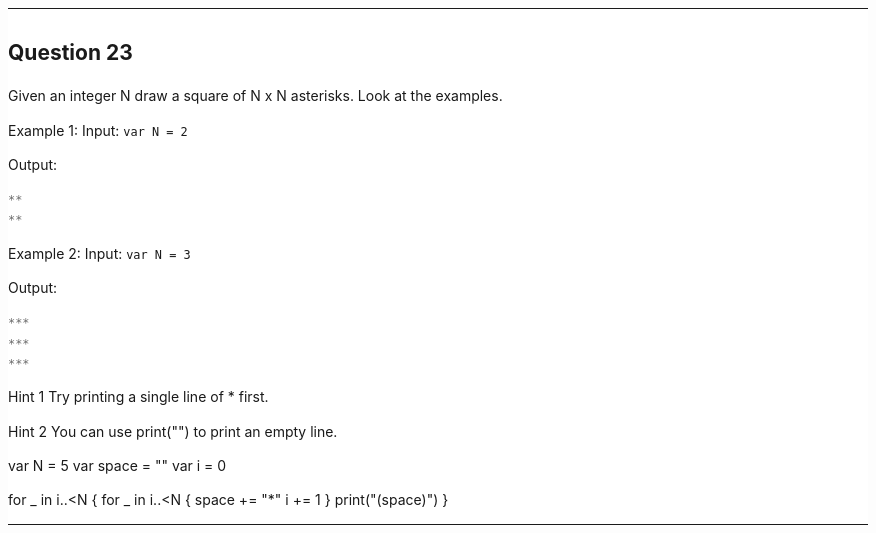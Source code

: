 ***
## Question 23

Given an integer N draw a square of N x N asterisks. Look at the examples.

Example 1:
Input: `var N = 2`

Output:
```swift
**
**
```

Example 2:
Input: `var N = 3`

Output:
```swift
***
***
***
```

Hint 1
Try printing a single line of * first.

Hint 2
You can use print("") to print an empty line.


var N = 5
var space = ""
var i = 0

for _ in i..<N {
   for _ in i..<N {
  space += "*"
  i += 1
 } 
  print("\(space)")
}


***
